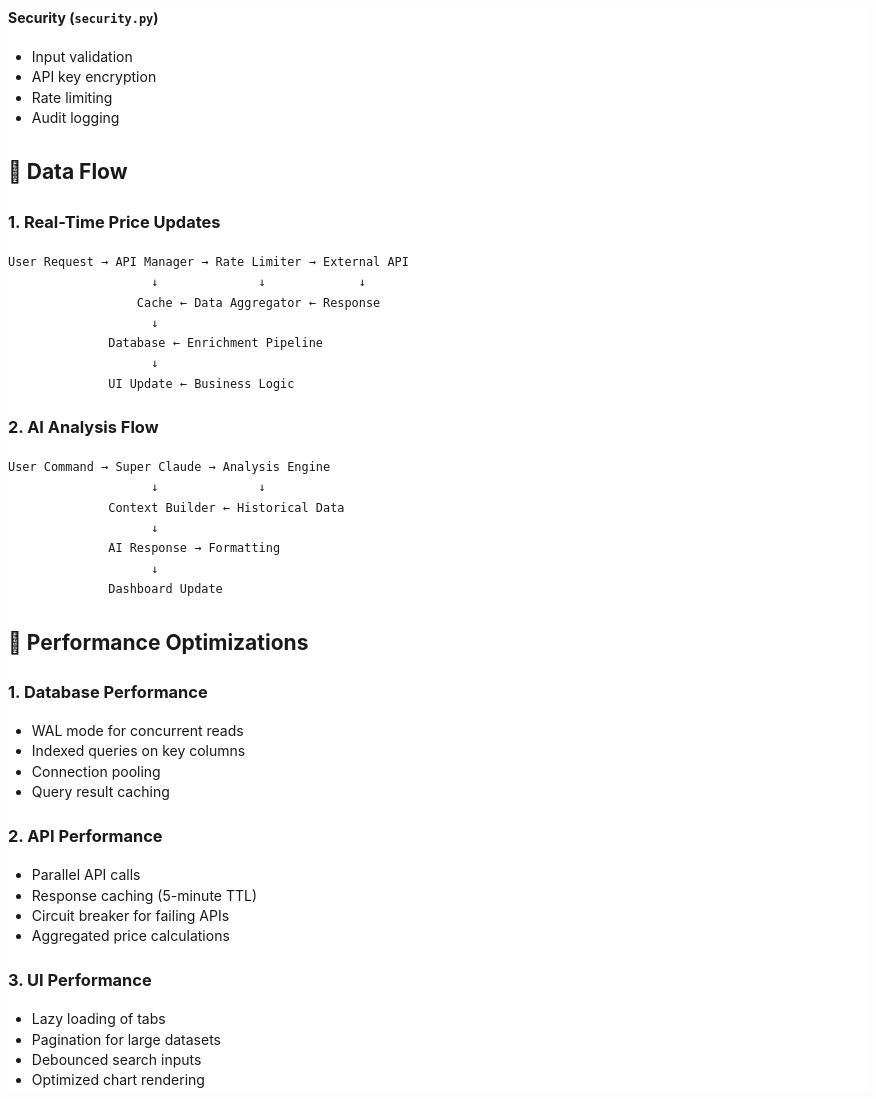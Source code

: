 #### Security (`security.py`)
- Input validation
- API key encryption
- Rate limiting
- Audit logging

## 🔄 Data Flow

### 1. **Real-Time Price Updates**
```
User Request → API Manager → Rate Limiter → External API
                    ↓              ↓             ↓
                  Cache ← Data Aggregator ← Response
                    ↓
              Database ← Enrichment Pipeline
                    ↓
              UI Update ← Business Logic
```

### 2. **AI Analysis Flow**
```
User Command → Super Claude → Analysis Engine
                    ↓              ↓
              Context Builder ← Historical Data
                    ↓
              AI Response → Formatting
                    ↓
              Dashboard Update
```

## 🚀 Performance Optimizations

### 1. **Database Performance**
- WAL mode for concurrent reads
- Indexed queries on key columns
- Connection pooling
- Query result caching

### 2. **API Performance**
- Parallel API calls
- Response caching (5-minute TTL)
- Circuit breaker for failing APIs
- Aggregated price calculations

### 3. **UI Performance**
- Lazy loading of tabs
- Pagination for large datasets
- Debounced search inputs
- Optimized chart rendering
